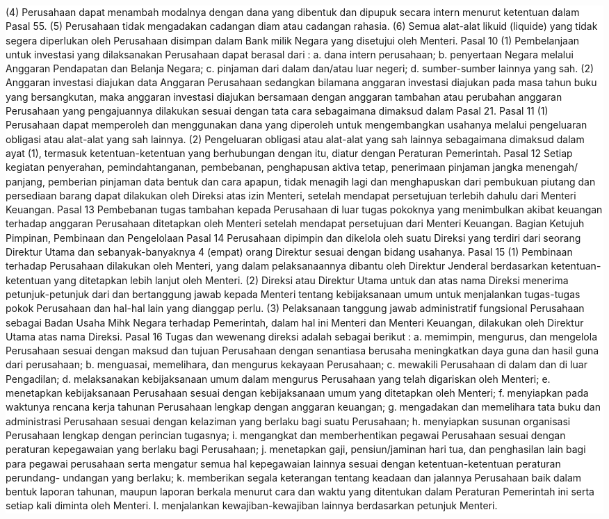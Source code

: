 (4) Perusahaan dapat menambah modalnya dengan dana yang dibentuk dan dipupuk secara intern menurut ketentuan dalam Pasal 55.
(5) Perusahaan tidak mengadakan cadangan diam atau cadangan rahasia.
(6) Semua alat-alat likuid (liquide) yang tidak segera diperlukan oleh Perusahaan disimpan dalam Bank milik Negara yang disetujui oleh Menteri.
Pasal 10
(1) Pembelanjaan untuk investasi yang dilaksanakan Perusahaan dapat berasal dari :
a. dana intern perusahaan;
b. penyertaan Negara melalui Anggaran Pendapatan dan Belanja Negara;
c. pinjaman dari dalam dan/atau luar negeri;
d. sumber-sumber lainnya yang sah.
(2) Anggaran investasi diajukan data Anggaran Perusahaan sedangkan bilamana anggaran investasi diajukan pada masa tahun buku yang bersangkutan, maka anggaran investasi diajukan bersamaan dengan anggaran tambahan atau perubahan anggaran Perusahaan yang pengajuannya dilakukan sesuai dengan tata cara sebagaimana dimaksud dalam Pasal 21.
Pasal 11
(1) Perusahaan dapat memperoleh dan menggunakan dana yang diperoleh untuk mengembangkan usahanya melalui pengeluaran obligasi atau alat-alat yang sah lainnya.
(2) Pengeluaran obligasi atau alat-alat yang sah lainnya sebagaimana dimaksud dalam ayat (1), termasuk ketentuan-ketentuan yang berhubungan dengan itu, diatur dengan Peraturan Pemerintah.
Pasal 12
Setiap kegiatan penyerahan, pemindahtanganan, pembebanan, penghapusan aktiva tetap, penerimaan pinjaman jangka menengah/ panjang, pemberian pinjaman data bentuk dan cara apapun, tidak menagih lagi dan menghapuskan dari pembukuan piutang dan persediaan barang dapat dilakukan oleh Direksi atas izin Menteri, setelah mendapat persetujuan terlebih dahulu dari Menteri Keuangan.
Pasal 13
Pembebanan tugas tambahan kepada Perusahaan di luar tugas pokoknya yang menimbulkan akibat keuangan terhadap anggaran Perusahaan ditetapkan oleh Menteri setelah mendapat persetujuan dari Menteri Keuangan.
Bagian Ketujuh Pimpinan, Pembinaan dan Pengelolaan
Pasal 14
Perusahaan dipimpin dan dikelola oleh suatu Direksi yang terdiri dari seorang Direktur Utama dan sebanyak-banyaknya 4 (empat) orang Direktur sesuai dengan bidang usahanya.
Pasal 15
(1) Pembinaan terhadap Perusahaan dilakukan oleh Menteri, yang dalam pelaksanaannya dibantu oleh Direktur Jenderal berdasarkan ketentuan-ketentuan yang ditetapkan lebih lanjut oleh Menteri.
(2) Direksi atau Direktur Utama untuk dan atas nama Direksi menerima petunjuk-petunjuk dari dan bertanggung jawab kepada Menteri tentang kebijaksanaan umum untuk menjalankan tugas-tugas pokok Perusahaan dan hal-hal lain yang dianggap perlu.
(3) Pelaksanaan tanggung jawab administratif fungsional Perusahaan sebagai Badan Usaha Mihk Negara terhadap Pemerintah, dalam hal ini Menteri dan Menteri Keuangan, dilakukan oleh Direktur Utama atas nama Direksi.
Pasal 16
Tugas dan wewenang direksi adalah sebagai berikut :
a. memimpin, mengurus, dan mengelola Perusahaan sesuai dengan maksud dan tujuan Perusahaan dengan senantiasa berusaha meningkatkan daya guna dan hasil guna dari perusahaan;
b. menguasai, memelihara, dan mengurus kekayaan Perusahaan;
c. mewakili Perusahaan di dalam dan di luar Pengadilan;
d. melaksanakan kebijaksanaan umum dalam mengurus Perusahaan yang telah digariskan oleh Menteri;
e. menetapkan kebijaksanaan Perusahaan sesuai dengan kebijaksanaan umum yang ditetapkan oleh Menteri;
f. menyiapkan pada waktunya rencana kerja tahunan Perusahaan lengkap dengan anggaran keuangan;
g. mengadakan dan memelihara tata buku dan administrasi Perusahaan sesuai dengan kelaziman yang berlaku bagi suatu Perusahaan;
h. menyiapkan susunan organisasi Perusahaan lengkap dengan perincian tugasnya;
i. mengangkat dan memberhentikan pegawai Perusahaan sesuai dengan peraturan kepegawaian yang berlaku bagi Perusahaan;
j. menetapkan gaji, pensiun/jaminan hari tua, dan penghasilan lain bagi para pegawai perusahaan serta mengatur semua hal kepegawaian lainnya sesuai dengan ketentuan-ketentuan peraturan perundang- undangan yang berlaku;
k. memberikan segala keterangan tentang keadaan dan jalannya Perusahaan baik dalam bentuk laporan tahunan, maupun laporan berkala menurut cara dan waktu yang ditentukan dalam Peraturan Pemerintah ini serta setiap kali diminta oleh Menteri.
l. menjalankan kewajiban-kewajiban lainnya berdasarkan petunjuk Menteri.